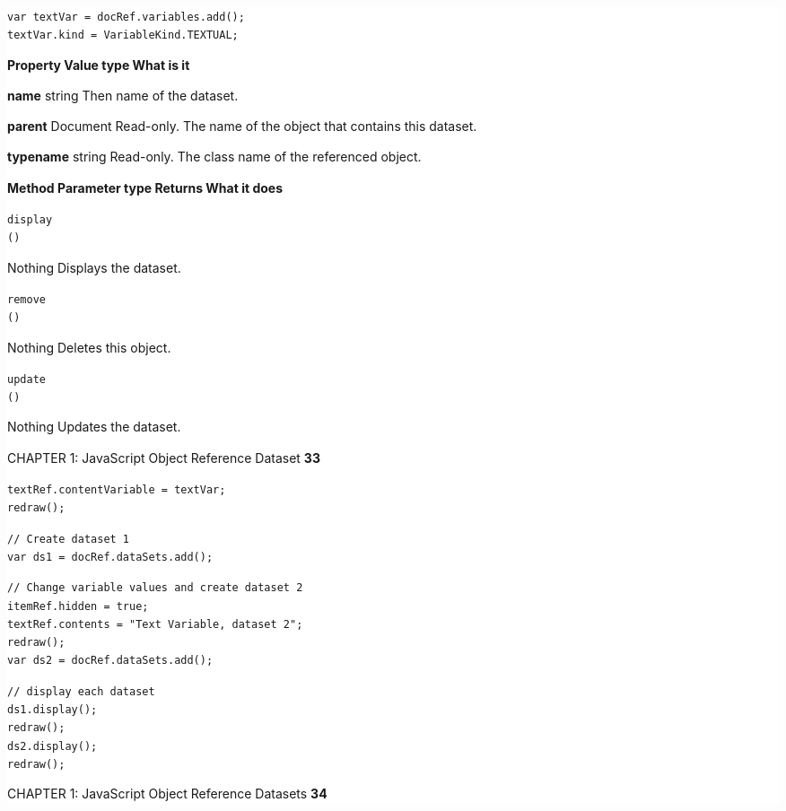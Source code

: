 ```
var textVar = docRef.variables.add();
textVar.kind = VariableKind.TEXTUAL;
```
**Property Value type What is it**

**name** string Then name of the dataset.

**parent** Document Read-only. The name of the object that contains this dataset.

**typename** string Read-only. The class name of the referenced object.

**Method Parameter type Returns What it does**

```
display
()
```
Nothing Displays the dataset.

```
remove
()
```
Nothing Deletes this object.

```
update
()
```
Nothing Updates the dataset.


CHAPTER 1: JavaScript Object Reference Dataset **33**

```
textRef.contentVariable = textVar;
redraw();
```
```
// Create dataset 1
var ds1 = docRef.dataSets.add();
```
```
// Change variable values and create dataset 2
itemRef.hidden = true;
textRef.contents = "Text Variable, dataset 2";
redraw();
var ds2 = docRef.dataSets.add();
```
```
// display each dataset
ds1.display();
redraw();
ds2.display();
redraw();
```

CHAPTER 1: JavaScript Object Reference Datasets **34**
